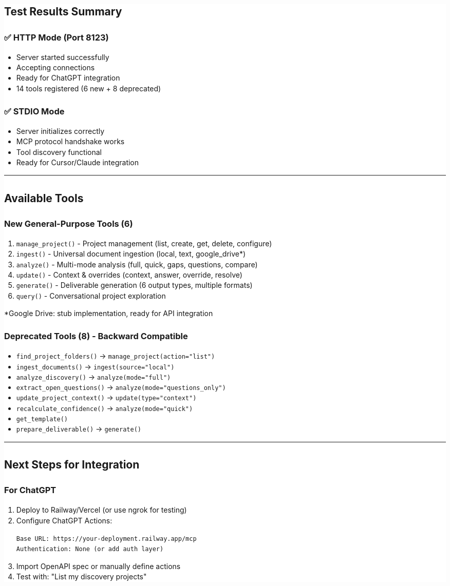 ## Test Results Summary

### ✅ HTTP Mode (Port 8123)
- Server started successfully
- Accepting connections
- Ready for ChatGPT integration
- 14 tools registered (6 new + 8 deprecated)

### ✅ STDIO Mode
- Server initializes correctly
- MCP protocol handshake works
- Tool discovery functional
- Ready for Cursor/Claude integration

---

## Available Tools

### New General-Purpose Tools (6)
1. `manage_project()` - Project management (list, create, get, delete, configure)
2. `ingest()` - Universal document ingestion (local, text, google_drive*)
3. `analyze()` - Multi-mode analysis (full, quick, gaps, questions, compare)
4. `update()` - Context & overrides (context, answer, override, resolve)
5. `generate()` - Deliverable generation (6 output types, multiple formats)
6. `query()` - Conversational project exploration

*Google Drive: stub implementation, ready for API integration

### Deprecated Tools (8) - Backward Compatible
- `find_project_folders()` → `manage_project(action="list")`
- `ingest_documents()` → `ingest(source="local")`
- `analyze_discovery()` → `analyze(mode="full")`
- `extract_open_questions()` → `analyze(mode="questions_only")`
- `update_project_context()` → `update(type="context")`
- `recalculate_confidence()` → `analyze(mode="quick")`
- `get_template()`
- `prepare_deliverable()` → `generate()`

---

## Next Steps for Integration

### For ChatGPT
1. Deploy to Railway/Vercel (or use ngrok for testing)
2. Configure ChatGPT Actions:
   ```
   Base URL: https://your-deployment.railway.app/mcp
   Authentication: None (or add auth layer)
   ```
3. Import OpenAPI spec or manually define actions
4. Test with: "List my discovery projects"
